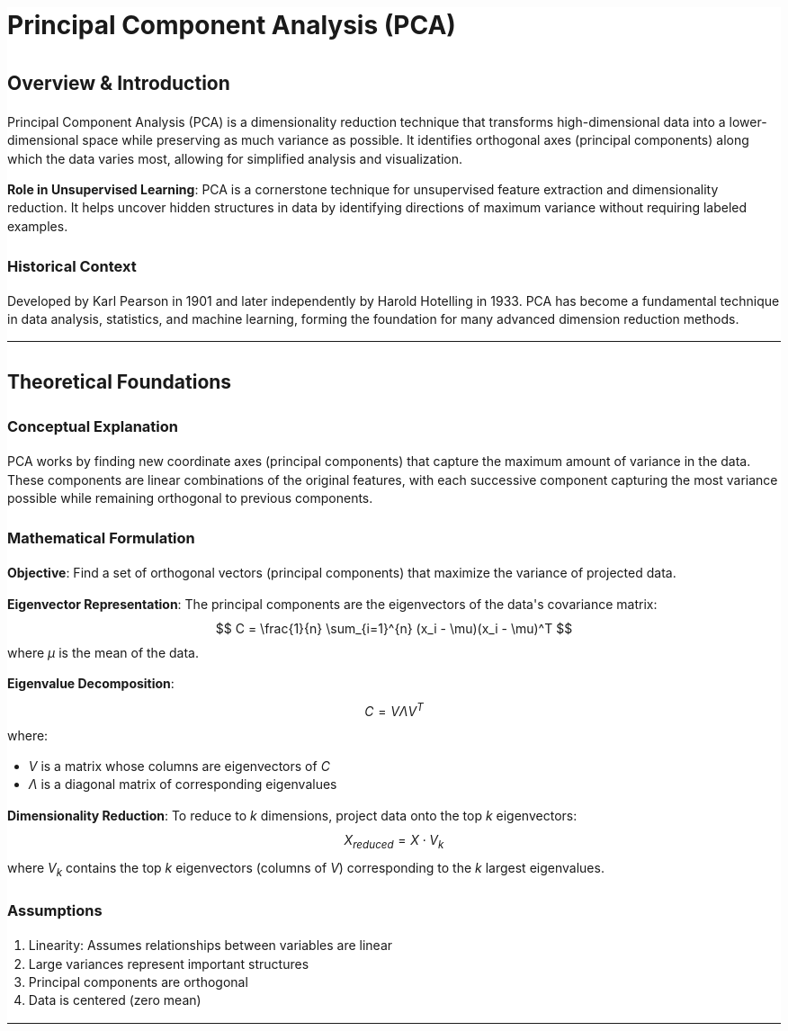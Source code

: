 # Principal Component Analysis (PCA)

## Overview & Introduction
Principal Component Analysis (PCA) is a dimensionality reduction technique that transforms high-dimensional data into a lower-dimensional space while preserving as much variance as possible. It identifies orthogonal axes (principal components) along which the data varies most, allowing for simplified analysis and visualization.

**Role in Unsupervised Learning**:
PCA is a cornerstone technique for unsupervised feature extraction and dimensionality reduction. It helps uncover hidden structures in data by identifying directions of maximum variance without requiring labeled examples.

### Historical Context
Developed by Karl Pearson in 1901 and later independently by Harold Hotelling in 1933. PCA has become a fundamental technique in data analysis, statistics, and machine learning, forming the foundation for many advanced dimension reduction methods.

---

## Theoretical Foundations

### Conceptual Explanation
PCA works by finding new coordinate axes (principal components) that capture the maximum amount of variance in the data. These components are linear combinations of the original features, with each successive component capturing the most variance possible while remaining orthogonal to previous components.

### Mathematical Formulation
**Objective**: Find a set of orthogonal vectors (principal components) that maximize the variance of projected data.

**Eigenvector Representation**:
The principal components are the eigenvectors of the data's covariance matrix:
$$ C = \frac{1}{n} \sum_{i=1}^{n} (x_i - \mu)(x_i - \mu)^T $$
where $\mu$ is the mean of the data.

**Eigenvalue Decomposition**:
$$ C = V \Lambda V^T $$
where:
- $V$ is a matrix whose columns are eigenvectors of $C$
- $\Lambda$ is a diagonal matrix of corresponding eigenvalues

**Dimensionality Reduction**:
To reduce to $k$ dimensions, project data onto the top $k$ eigenvectors:
$$ X_{reduced} = X \cdot V_k $$
where $V_k$ contains the top $k$ eigenvectors (columns of $V$) corresponding to the $k$ largest eigenvalues.

### Assumptions
1. Linearity: Assumes relationships between variables are linear
2. Large variances represent important structures
3. Principal components are orthogonal
4. Data is centered (zero mean)

---